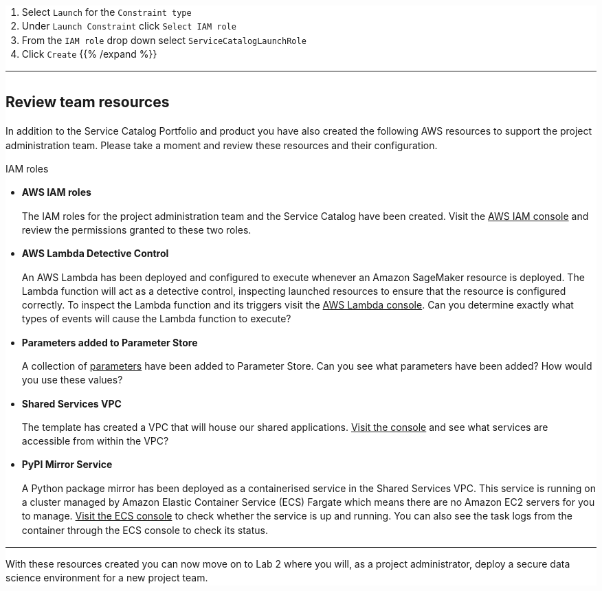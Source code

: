 1. Select `Launch` for the `Constraint type`
1. Under `Launch Constraint` click `Select IAM role`
1. From the `IAM role` drop down select `ServiceCatalogLaunchRole`
1. Click `Create`
{{% /expand %}}

---

## Review team resources

In addition to the Service Catalog Portfolio and product you have also created the following AWS resources to support the project administration team.  Please take a moment and review these resources and their configuration.

IAM roles

- **AWS IAM roles**

    The IAM roles for the project administration team and the Service Catalog have been created.  Visit the [AWS IAM console](https://console.aws.amazon.com/iam/home?#/roles) and review the permissions granted to these two roles.  

- **AWS Lambda Detective Control**

    An AWS Lambda has been deployed and configured to execute whenever an Amazon SageMaker resource is deployed.  The Lambda function will act as a detective control, inspecting launched resources to ensure that the resource is configured correctly.  To inspect the Lambda function and its triggers visit the [AWS Lambda console](https://console.aws.amazon.com/lambda/home?#/functions).  Can you determine exactly what types of events will cause the Lambda function to execute?

- **Parameters added to Parameter Store**

    A collection of [parameters](https://console.aws.amazon.com/systems-manager/parameters) have been added to Parameter Store.  Can you see what parameters have been added?  How would you use these values?

- **Shared Services VPC**

    The template has created a VPC that will house our shared applications. [Visit the console](https://console.aws.amazon.com/vpc/home) and see what services are accessible from within the VPC?

- **PyPI Mirror Service**

    A Python package mirror has been deployed as a containerised service in the Shared Services VPC. This service is running on a cluster managed by Amazon Elastic Container Service (ECS) Fargate which means there are no Amazon EC2 servers for you to manage.  [Visit the ECS console](https://console.aws.amazon.com/ecs/home) to check whether the service is up and running. You can also see the task logs from the container through the ECS console to check its status.

---

With these resources created you can now move on to Lab 2 where you will, as a project administrator, deploy a secure data science environment for a new project team.

